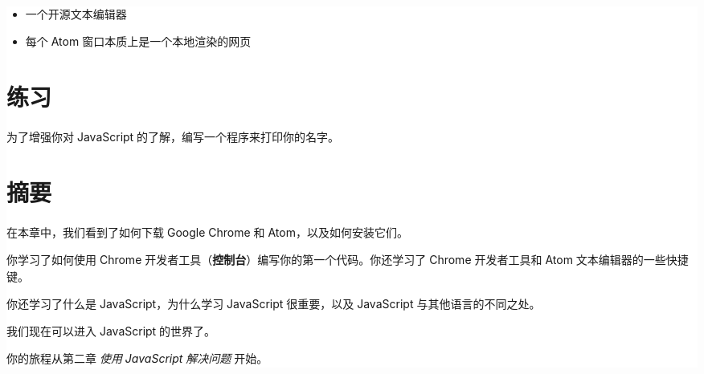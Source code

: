 +   一个开源文本编辑器

+   每个 Atom 窗口本质上是一个本地渲染的网页

# 练习

为了增强你对 JavaScript 的了解，编写一个程序来打印你的名字。

# 摘要

在本章中，我们看到了如何下载 Google Chrome 和 Atom，以及如何安装它们。

你学习了如何使用 Chrome 开发者工具（**控制台**）编写你的第一个代码。你还学习了 Chrome 开发者工具和 Atom 文本编辑器的一些快捷键。

你还学习了什么是 JavaScript，为什么学习 JavaScript 很重要，以及 JavaScript 与其他语言的不同之处。

我们现在可以进入 JavaScript 的世界了。

你的旅程从第二章 *使用 JavaScript 解决问题* 开始。
